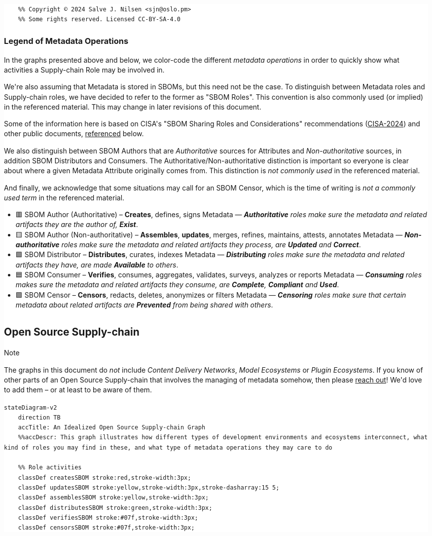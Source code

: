 ```mermaid
    %% Copyright © 2024 Salve J. Nilsen <sjn@oslo.pm>
    %% Some rights reserved. Licensed CC-BY-SA-4.0
```

### Legend of Metadata Operations

In the graphs presented above and below, we color-code the different _metadata operations_ in order to quickly show what activities a Supply-chain Role may be involved in.

We're also assuming that Metadata is stored in SBOMs, but this need not be the case.
To distinguish between Metadata roles and Supply-chain roles, we have decided to refer to the former as "SBOM Roles".
This convention is also commonly used (or implied) in the referenced material.
This may change in later revisions of this document.

Some of the information here is based on CISA's "SBOM Sharing Roles and Considerations" recommendations ([CISA-2024](#references)) and other public documents, [referenced](#references) below.

We also distinguish between SBOM Authors that are _Authoritative_ sources for Attributes and _Non-authoritative_ sources, in addition SBOM Distributors and Consumers.
The Authoritative/Non-authoritative distinction is important so everyone is clear about where a given Metadata Attribute originally comes from.
This distinction is _not commonly used_ in the referenced material.

And finally, we acknowledge that some situations may call for an SBOM Censor, which is the time of writing is _not a commonly used term_ in the referenced material.

* 🟥 SBOM Author (Authoritative) – **Creates**, defines, signs Metadata — _**Authoritative** roles make sure the metadata and related artifacts they are the author of, **Exist**_.
* 🟨 SBOM Author (Non-authoritative) – **Assembles**, **updates**, merges, refines, maintains, attests, annotates Metadata — _**Non-authoritative** roles make sure the metadata and related artifacts they process, are **Updated** and **Correct**_.
* 🟩 SBOM Distributor – **Distributes**, curates, indexes Metadata — _**Distributing** roles make sure the metadata and related artifacts they have, are made **Available** to others_.
* 🟦 SBOM Consumer – **Verifies**, consumes, aggregates, validates, surveys, analyzes or reports Metadata — _**Consuming** roles makes sure the metadata and related artifacts they consume, are **Complete**, **Compliant** and **Used**_.
* 🟪 SBOM Censor – **Censors**, redacts, deletes, anonymizes or filters Metadata — _**Censoring** roles make sure that certain metadata about related artifacts are **Prevented** from being shared with others_.


## Open Source Supply-chain

> [!NOTE]
> The graphs in this document do *not* include _Content Delivery Networks_, _Model Ecosystems_ or _Plugin Ecosystems_.
> If you know of other parts of an Open Source Supply-chain that involves the managing of metadata somehow, then please [reach out](#document-status--)!
> We'd love to add them – or at least to be aware of them.

```mermaid
stateDiagram-v2
    direction TB
    accTitle: An Idealized Open Source Supply-chain Graph
    %%accDescr: This graph illustrates how different types of development environments and ecosystems interconnect, what kind of roles you may find in these, and what type of metadata operations they may care to do

    %% Role activities
    classDef createsSBOM stroke:red,stroke-width:3px;
    classDef updatesSBOM stroke:yellow,stroke-width:3px,stroke-dasharray:15 5;
    classDef assemblesSBOM stroke:yellow,stroke-width:3px;
    classDef distributesSBOM stroke:green,stroke-width:3px;
    classDef verifiesSBOM stroke:#07f,stroke-width:3px;
    classDef censorsSBOM stroke:#07f,stroke-width:3px;
```